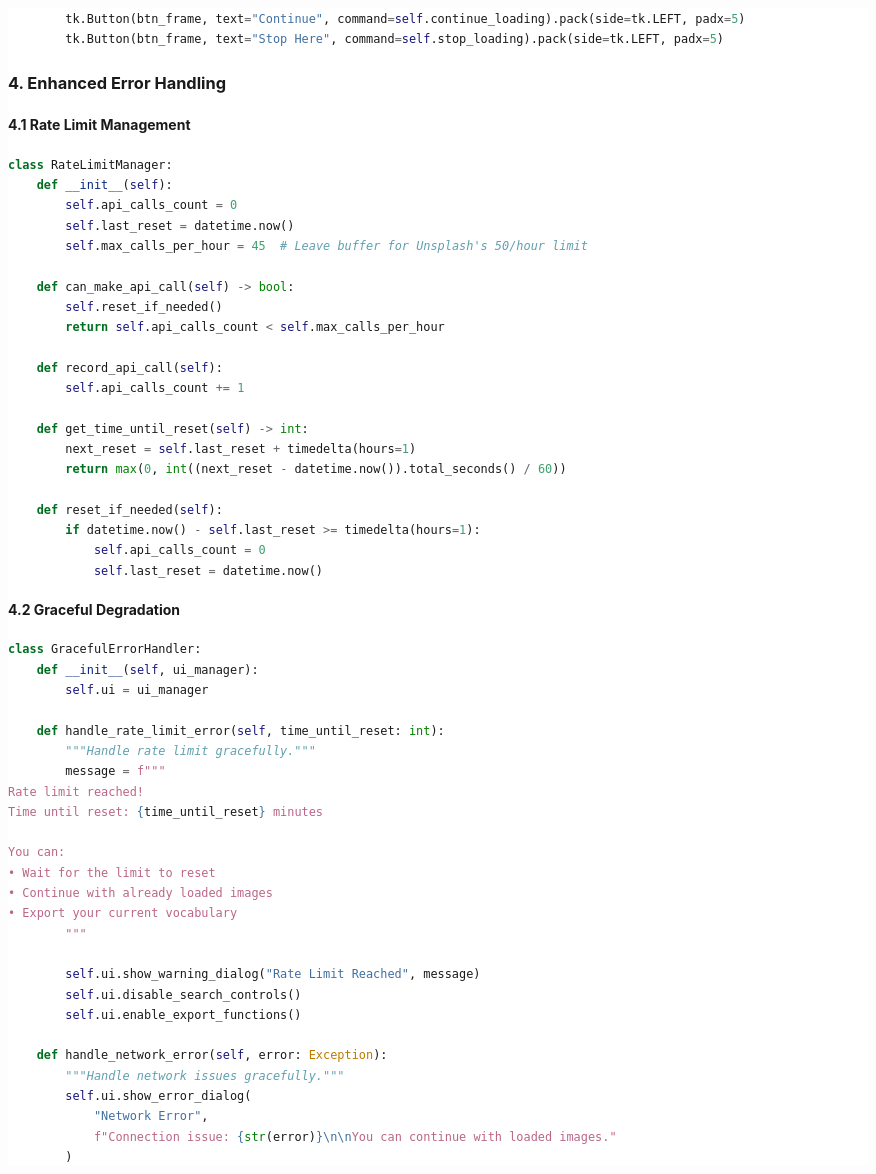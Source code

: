 ```python
        tk.Button(btn_frame, text="Continue", command=self.continue_loading).pack(side=tk.LEFT, padx=5)
        tk.Button(btn_frame, text="Stop Here", command=self.stop_loading).pack(side=tk.LEFT, padx=5)
```

### 4. Enhanced Error Handling

#### 4.1 Rate Limit Management
```python
class RateLimitManager:
    def __init__(self):
        self.api_calls_count = 0
        self.last_reset = datetime.now()
        self.max_calls_per_hour = 45  # Leave buffer for Unsplash's 50/hour limit
        
    def can_make_api_call(self) -> bool:
        self.reset_if_needed()
        return self.api_calls_count < self.max_calls_per_hour
    
    def record_api_call(self):
        self.api_calls_count += 1
        
    def get_time_until_reset(self) -> int:
        next_reset = self.last_reset + timedelta(hours=1)
        return max(0, int((next_reset - datetime.now()).total_seconds() / 60))
    
    def reset_if_needed(self):
        if datetime.now() - self.last_reset >= timedelta(hours=1):
            self.api_calls_count = 0
            self.last_reset = datetime.now()
```

#### 4.2 Graceful Degradation
```python
class GracefulErrorHandler:
    def __init__(self, ui_manager):
        self.ui = ui_manager
        
    def handle_rate_limit_error(self, time_until_reset: int):
        """Handle rate limit gracefully."""
        message = f"""
Rate limit reached! 
Time until reset: {time_until_reset} minutes

You can:
• Wait for the limit to reset
• Continue with already loaded images
• Export your current vocabulary
        """
        
        self.ui.show_warning_dialog("Rate Limit Reached", message)
        self.ui.disable_search_controls()
        self.ui.enable_export_functions()
    
    def handle_network_error(self, error: Exception):
        """Handle network issues gracefully."""
        self.ui.show_error_dialog(
            "Network Error", 
            f"Connection issue: {str(error)}\n\nYou can continue with loaded images."
        )
```
